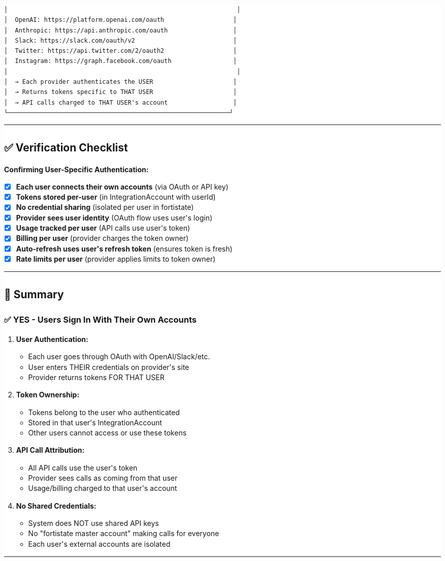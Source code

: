 ```
│                                                               │
│  OpenAI: https://platform.openai.com/oauth                   │
│  Anthropic: https://api.anthropic.com/oauth                  │
│  Slack: https://slack.com/oauth/v2                           │
│  Twitter: https://api.twitter.com/2/oauth2                   │
│  Instagram: https://graph.facebook.com/oauth                 │
│                                                               │
│  → Each provider authenticates the USER                      │
│  → Returns tokens specific to THAT USER                      │
│  → API calls charged to THAT USER's account                  │
└─────────────────────────────────────────────────────────────┘
```

---

## ✅ Verification Checklist

**Confirming User-Specific Authentication:**

- [x] **Each user connects their own accounts** (via OAuth or API key)
- [x] **Tokens stored per-user** (in IntegrationAccount with userId)
- [x] **No credential sharing** (isolated per user in fortistate)
- [x] **Provider sees user identity** (OAuth flow uses user's login)
- [x] **Usage tracked per user** (API calls use user's token)
- [x] **Billing per user** (provider charges the token owner)
- [x] **Auto-refresh uses user's refresh token** (ensures token is fresh)
- [x] **Rate limits per user** (provider applies limits to token owner)

---

## 🎯 Summary

### ✅ **YES - Users Sign In With Their Own Accounts**

1. **User Authentication:**
   - Each user goes through OAuth with OpenAI/Slack/etc.
   - User enters THEIR credentials on provider's site
   - Provider returns tokens FOR THAT USER

2. **Token Ownership:**
   - Tokens belong to the user who authenticated
   - Stored in that user's IntegrationAccount
   - Other users cannot access or use these tokens

3. **API Call Attribution:**
   - All API calls use the user's token
   - Provider sees calls as coming from that user
   - Usage/billing charged to that user's account

4. **No Shared Credentials:**
   - System does NOT use shared API keys
   - No "fortistate master account" making calls for everyone
   - Each user's external accounts are isolated

---